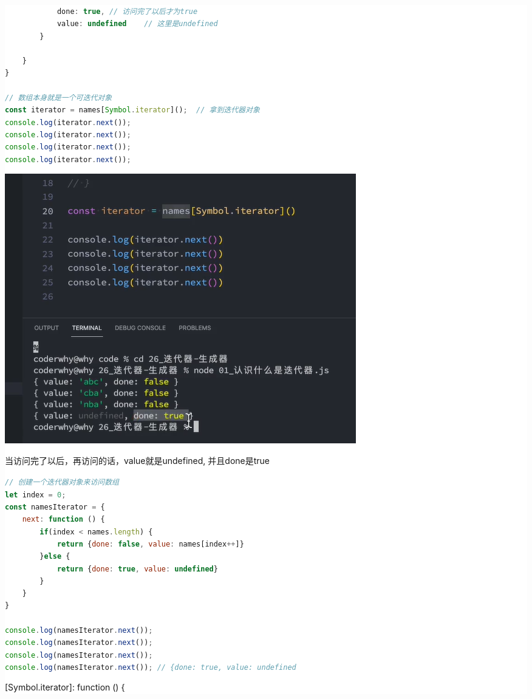 ```js
            done: true,	// 访问完了以后才为true
            value: undefined	// 这里是undefined
        }
        
    }
}

// 数组本身就是一个可迭代对象
const iterator = names[Symbol.iterator]();	// 拿到迭代器对象
console.log(iterator.next());
console.log(iterator.next());
console.log(iterator.next());
console.log(iterator.next());
```

![image-20220711071250049](.\19_Iterator-Generator\image-20220711071250049.png)

当访问完了以后，再访问的话，value就是undefined, 并且done是true



```js
// 创建一个迭代器对象来访问数组
let index = 0;
const namesIterator = {
    next: function () {
        if(index < names.length) {
            return {done: false, value: names[index++]}
        }else {
            return {done: true, value: undefined}
        }
    }
}

console.log(namesIterator.next()); 
console.log(namesIterator.next()); 
console.log(namesIterator.next()); 
console.log(namesIterator.next()); // {done: true, value: undefined
```


  [Symbol.iterator]: function () {